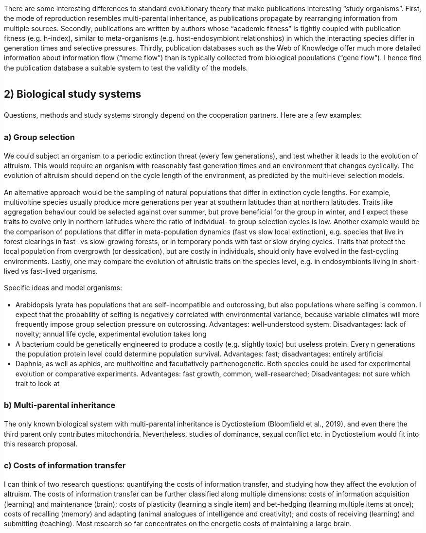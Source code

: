 There are some interesting differences to standard evolutionary theory that make publications interesting “study organisms”. First, the mode of reproduction resembles multi-parental inheritance, as publications propagate by rearranging information from multiple sources. Secondly, publications are written by authors whose “academic fitness” is tightly coupled with publication fitness (e.g. h-index), similar to meta-organisms (e.g. host-endosymbiont relationships) in which the interacting species differ in generation times and selective pressures. Thirdly, publication databases such as the Web of Knowledge offer much more detailed information about information flow (“meme flow”) than is typically collected from biological populations (“gene flow”). I hence find the publication database a suitable system to test the validity of the models.

## 2) Biological study systems
Questions, methods and study systems strongly depend on the cooperation partners. Here are a few examples:
### a)	Group selection
We could subject an organism to a periodic extinction threat (every few generations), and test whether it leads to the evolution of altruism. This would require an organism with reasonably fast generation times and an environment that changes cyclically. The evolution of altruism should depend on the cycle length of the environment, as predicted by the multi-level selection models.

An alternative approach would be the sampling of natural populations that differ in extinction cycle lengths. For example, multivoltine species usually produce more generations per year at southern latitudes than at northern latitudes. Traits like aggregation behaviour could be selected against over summer, but prove beneficial for the group in winter, and I expect these traits to evolve only in northern latitudes where the ratio of individual- to group selection cycles is low. Another example would be the comparison of populations that differ in meta-population dynamics (fast vs slow local extinction), e.g. species that live in forest clearings in fast- vs slow-growing forests, or in temporary ponds with fast or slow drying cycles. Traits that protect the local population from overgrowth (or dessication), but are costly in individuals, should only have evolved in the fast-cycling environments. Lastly, one may compare the evolution of altruistic traits on the species level, e.g. in endosymbionts living in short-lived vs fast-lived organisms.

Specific ideas and model organisms: 
-	Arabidopsis lyrata has populations that are self-incompatible and outcrossing, but also populations where selfing is common. I expect that the probability of selfing is negatively correlated with environmental variance, because variable climates will more frequently impose group selection pressure on outcrossing. Advantages: well-understood system. Disadvantages: lack of novelty; annual life cycle, experimental evolution takes long 
-	A bacterium could be genetically engineered to produce a costly (e.g. slightly toxic) but useless protein. Every n generations the population protein level could determine population survival. Advantages: fast; disadvantages: entirely artificial 
-	Daphnia, as well as aphids, are multivoltine and facultatively parthenogenetic. Both species could be used for experimental evolution or comparative experiments. Advantages: fast growth, common, well-researched; Disadvantages: not sure which trait to look at 

### b)	Multi-parental inheritance
The only known biological system with multi-parental inheritance is Dyctiostelium (Bloomfield et al., 2019), and even there the third parent only contributes mitochondria. Nevertheless, studies of dominance, sexual conflict etc. in Dyctiostelium would fit into this research proposal.
### c)	Costs of information transfer
I can think of two research questions: quantifying the costs of information transfer, and studying how they affect the evolution of altruism. The costs of information transfer can be further classified along multiple dimensions: costs of information acquisition (learning) and maintenance (brain); costs of plasticity (learning a single item) and bet-hedging (learning multiple items at once); costs of recalling (memory) and adapting (animal analogues of intelligence and creativity); and costs of receiving (learning) and submitting (teaching). Most research so far concentrates on the energetic costs of maintaining a large brain.
